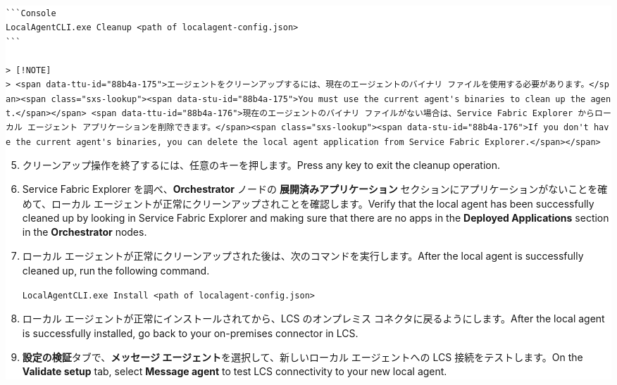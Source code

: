     ```Console
    LocalAgentCLI.exe Cleanup <path of localagent-config.json>
    ```

    > [!NOTE]
    > <span data-ttu-id="88b4a-175">エージェントをクリーンアップするには、現在のエージェントのバイナリ ファイルを使用する必要があります。</span><span class="sxs-lookup"><span data-stu-id="88b4a-175">You must use the current agent's binaries to clean up the agent.</span></span> <span data-ttu-id="88b4a-176">現在のエージェントのバイナリ ファイルがない場合は、Service Fabric Explorer からローカル エージェント アプリケーションを削除できます。</span><span class="sxs-lookup"><span data-stu-id="88b4a-176">If you don't have the current agent's binaries, you can delete the local agent application from Service Fabric Explorer.</span></span>

5. <span data-ttu-id="88b4a-177">クリーンアップ操作を終了するには、任意のキーを押します。</span><span class="sxs-lookup"><span data-stu-id="88b4a-177">Press any key to exit the cleanup operation.</span></span>
6. <span data-ttu-id="88b4a-178">Service Fabric Explorer を調べ、**Orchestrator** ノードの **展開済みアプリケーション** セクションにアプリケーションがないことを確めて、ローカル エージェントが正常にクリーンアップされことを確認します。</span><span class="sxs-lookup"><span data-stu-id="88b4a-178">Verify that the local agent has been successfully cleaned up by looking in Service Fabric Explorer and making sure that there are no apps in the **Deployed Applications** section in the **Orchestrator** nodes.</span></span>
7. <span data-ttu-id="88b4a-179">ローカル エージェントが正常にクリーンアップされた後は、次のコマンドを実行します。</span><span class="sxs-lookup"><span data-stu-id="88b4a-179">After the local agent is successfully cleaned up, run the following command.</span></span>

    ```Console
    LocalAgentCLI.exe Install <path of localagent-config.json>
    ```

8. <span data-ttu-id="88b4a-180">ローカル エージェントが正常にインストールされてから、LCS のオンプレミス コネクタに戻るようにします。</span><span class="sxs-lookup"><span data-stu-id="88b4a-180">After the local agent is successfully installed, go back to your on-premises connector in LCS.</span></span>
9. <span data-ttu-id="88b4a-181">**設定の検証**タブで、**メッセージ エージェント**を選択して、新しいローカル エージェントへの LCS 接続をテストします。</span><span class="sxs-lookup"><span data-stu-id="88b4a-181">On the **Validate setup** tab, select **Message agent** to test LCS connectivity to your new local agent.</span></span>
